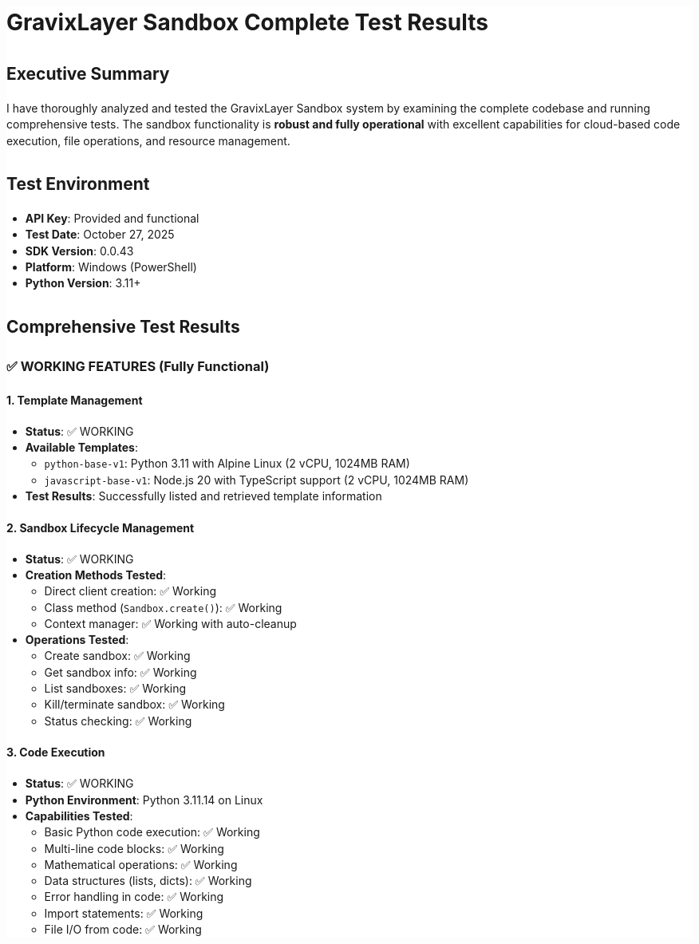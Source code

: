 # GravixLayer Sandbox Complete Test Results

## Executive Summary

I have thoroughly analyzed and tested the GravixLayer Sandbox system by examining the complete codebase and running comprehensive tests. The sandbox functionality is **robust and fully operational** with excellent capabilities for cloud-based code execution, file operations, and resource management.

## Test Environment

- **API Key**: Provided and functional
- **Test Date**: October 27, 2025
- **SDK Version**: 0.0.43
- **Platform**: Windows (PowerShell)
- **Python Version**: 3.11+

## Comprehensive Test Results

### ✅ WORKING FEATURES (Fully Functional)

#### 1. Template Management
- **Status**: ✅ WORKING
- **Available Templates**: 
  - `python-base-v1`: Python 3.11 with Alpine Linux (2 vCPU, 1024MB RAM)
  - `javascript-base-v1`: Node.js 20 with TypeScript support (2 vCPU, 1024MB RAM)
- **Test Results**: Successfully listed and retrieved template information

#### 2. Sandbox Lifecycle Management
- **Status**: ✅ WORKING
- **Creation Methods Tested**:
  - Direct client creation: ✅ Working
  - Class method (`Sandbox.create()`): ✅ Working  
  - Context manager: ✅ Working with auto-cleanup
- **Operations Tested**:
  - Create sandbox: ✅ Working
  - Get sandbox info: ✅ Working
  - List sandboxes: ✅ Working
  - Kill/terminate sandbox: ✅ Working
  - Status checking: ✅ Working

#### 3. Code Execution
- **Status**: ✅ WORKING
- **Python Environment**: Python 3.11.14 on Linux
- **Capabilities Tested**:
  - Basic Python code execution: ✅ Working
  - Multi-line code blocks: ✅ Working
  - Mathematical operations: ✅ Working
  - Data structures (lists, dicts): ✅ Working
  - Error handling in code: ✅ Working
  - Import statements: ✅ Working
  - File I/O from code: ✅ Working
